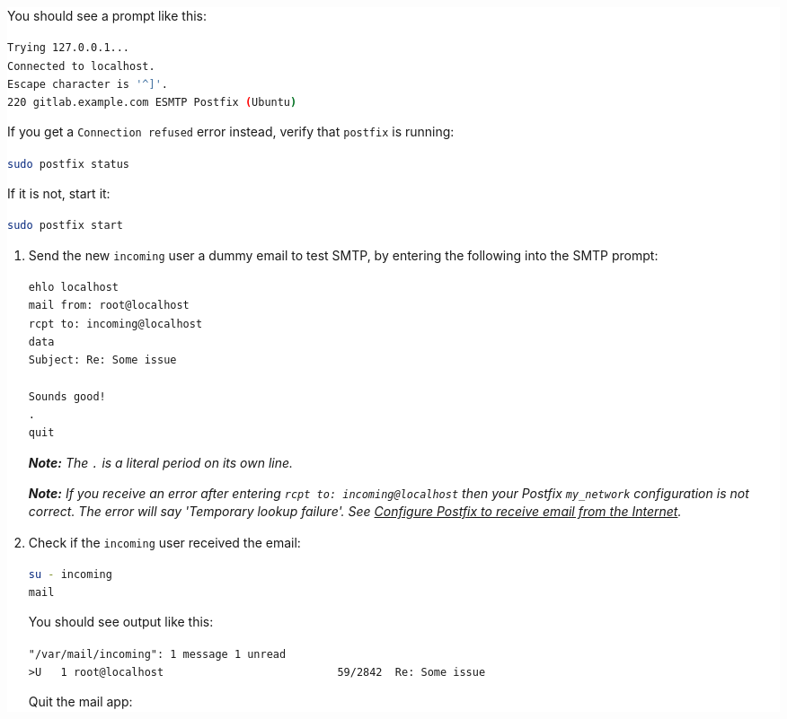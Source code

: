   You should see a prompt like this:

   ```sh
   Trying 127.0.0.1...
   Connected to localhost.
   Escape character is '^]'.
   220 gitlab.example.com ESMTP Postfix (Ubuntu)
   ```

   If you get a `Connection refused` error instead, verify that `postfix` is running:

   ```sh
   sudo postfix status
   ```

   If it is not, start it:

   ```sh
   sudo postfix start
   ```

1. Send the new `incoming` user a dummy email to test SMTP, by entering the following into the SMTP prompt:

   ```
   ehlo localhost
   mail from: root@localhost
   rcpt to: incoming@localhost
   data
   Subject: Re: Some issue

   Sounds good!
   .
   quit
   ```

   _**Note:** The `.` is a literal period on its own line._

   _**Note:** If you receive an error after entering `rcpt to: incoming@localhost`
   then your Postfix `my_network` configuration is not correct. The error will
   say 'Temporary lookup failure'. See
   [Configure Postfix to receive email from the Internet](#configure-postfix-to-receive-email-from-the-internet)._

1. Check if the `incoming` user received the email:

   ```sh
   su - incoming
   mail
   ```

   You should see output like this:

   ```
   "/var/mail/incoming": 1 message 1 unread
   >U   1 root@localhost                           59/2842  Re: Some issue
   ```

   Quit the mail app:
